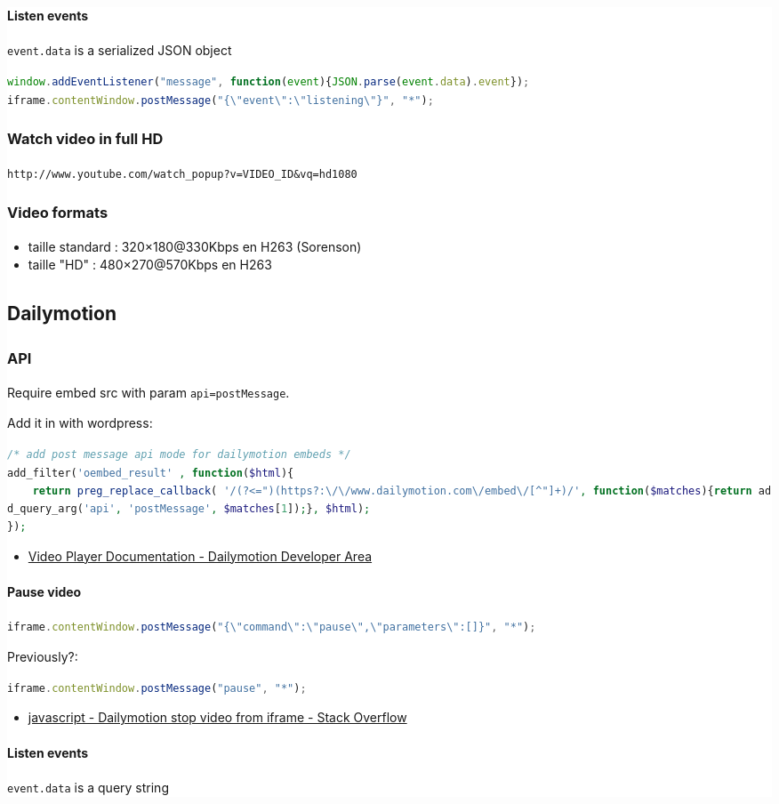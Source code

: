#### Listen events

`event.data` is a serialized JSON object

```js
window.addEventListener("message", function(event){JSON.parse(event.data).event});
iframe.contentWindow.postMessage("{\"event\":\"listening\"}", "*");
```

### Watch video in full HD

```
http://www.youtube.com/watch_popup?v=VIDEO_ID&vq=hd1080
```

### Video formats

- taille standard : 320×180@330Kbps en H263 (Sorenson)
- taille "HD" : 480×270@570Kbps en H263

## Dailymotion

### API

Require embed src with param `api=postMessage`.

Add it in with wordpress:

```php
/* add post message api mode for dailymotion embeds */
add_filter('oembed_result' , function($html){
	return preg_replace_callback( '/(?<=")(https?:\/\/www.dailymotion.com\/embed\/[^"]+)/', function($matches){return add_query_arg('api', 'postMessage', $matches[1]);}, $html);
});
```

- [Video Player Documentation - Dailymotion Developer Area](https://developer.dailymotion.com/player)

#### Pause video

```js
iframe.contentWindow.postMessage("{\"command\":\"pause\",\"parameters\":[]}", "*");
```

Previously?:

```js
iframe.contentWindow.postMessage("pause", "*");
```

- [javascript - Dailymotion stop video from iframe - Stack Overflow](https://stackoverflow.com/questions/26174793/dailymotion-stop-video-from-iframe)

#### Listen events

`event.data` is a query string
